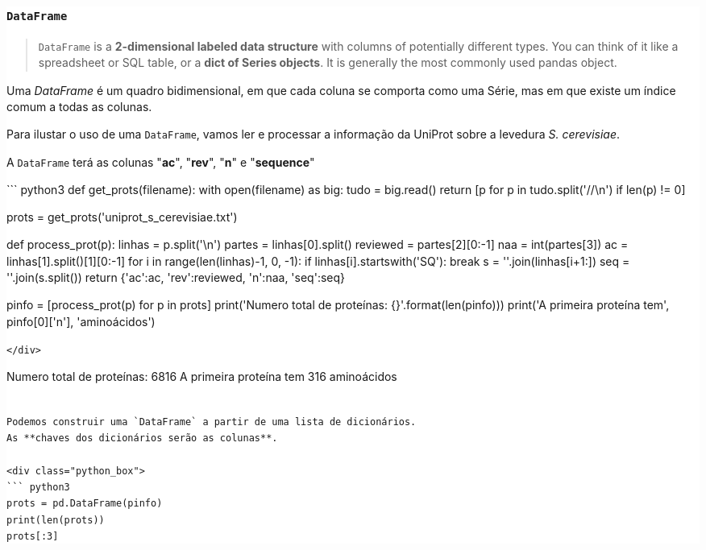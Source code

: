 ### `DataFrame`

> `DataFrame` is a **2-dimensional labeled data structure** with columns
> of potentially different types. You can think of it like a spreadsheet
> or SQL table, or a **dict of Series objects**. It is generally the
> most commonly used pandas object.

Uma *DataFrame* é um quadro bidimensional, em que cada coluna se
comporta como uma Série, mas em que existe um índice comum a todas as
colunas.

Para ilustar o uso de uma `DataFrame`, vamos ler e processar a
informação da UniProt sobre a levedura *S. cerevisiae*.

A `DataFrame` terá as colunas "**ac**", "**rev**", "**n**" e
"**sequence**"

<div class="python_box">
``` python3
def get_prots(filename):
    with open(filename) as big:
        tudo = big.read()
    return [p for p in tudo.split('//\n') if len(p) != 0]

prots = get_prots('uniprot_s_cerevisiae.txt')

def process_prot(p):
    linhas = p.split('\n')
    partes = linhas[0].split()
    reviewed = partes[2][0:-1]
    naa = int(partes[3])
    ac = linhas[1].split()[1][0:-1]
    for i in range(len(linhas)-1, 0, -1):
        if linhas[i].startswith('SQ'):
            break
    s = ''.join(linhas[i+1:])
    seq = ''.join(s.split())
    return {'ac':ac, 'rev':reviewed, 'n':naa, 'seq':seq}

pinfo = [process_prot(p) for p in prots]
print('Numero total de proteínas: {}'.format(len(pinfo)))
print('A primeira proteína tem', pinfo[0]['n'], 'aminoácidos')
```
</div>

```
Numero total de proteínas: 6816
A primeira proteína tem 316 aminoácidos
```

Podemos construir uma `DataFrame` a partir de uma lista de dicionários.
As **chaves dos dicionários serão as colunas**.

<div class="python_box">
``` python3
prots = pd.DataFrame(pinfo)
print(len(prots))
prots[:3]
```
</div>
